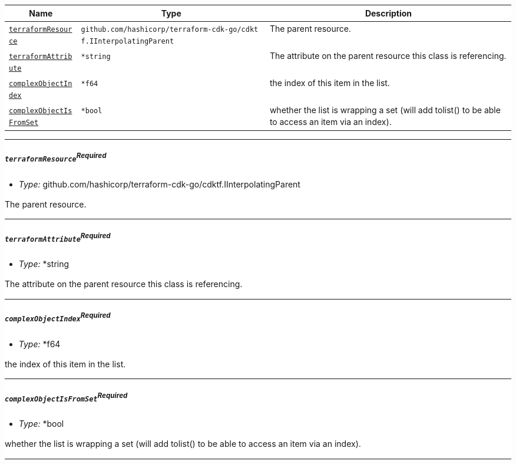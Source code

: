 | **Name** | **Type** | **Description** |
| --- | --- | --- |
| <code><a href="#@cdktf/provider-cloudflare.dataCloudflareZoneLockdowns.DataCloudflareZoneLockdownsResultConfigurationsOutputReference.Initializer.parameter.terraformResource">terraformResource</a></code> | <code>github.com/hashicorp/terraform-cdk-go/cdktf.IInterpolatingParent</code> | The parent resource. |
| <code><a href="#@cdktf/provider-cloudflare.dataCloudflareZoneLockdowns.DataCloudflareZoneLockdownsResultConfigurationsOutputReference.Initializer.parameter.terraformAttribute">terraformAttribute</a></code> | <code>*string</code> | The attribute on the parent resource this class is referencing. |
| <code><a href="#@cdktf/provider-cloudflare.dataCloudflareZoneLockdowns.DataCloudflareZoneLockdownsResultConfigurationsOutputReference.Initializer.parameter.complexObjectIndex">complexObjectIndex</a></code> | <code>*f64</code> | the index of this item in the list. |
| <code><a href="#@cdktf/provider-cloudflare.dataCloudflareZoneLockdowns.DataCloudflareZoneLockdownsResultConfigurationsOutputReference.Initializer.parameter.complexObjectIsFromSet">complexObjectIsFromSet</a></code> | <code>*bool</code> | whether the list is wrapping a set (will add tolist() to be able to access an item via an index). |

---

##### `terraformResource`<sup>Required</sup> <a name="terraformResource" id="@cdktf/provider-cloudflare.dataCloudflareZoneLockdowns.DataCloudflareZoneLockdownsResultConfigurationsOutputReference.Initializer.parameter.terraformResource"></a>

- *Type:* github.com/hashicorp/terraform-cdk-go/cdktf.IInterpolatingParent

The parent resource.

---

##### `terraformAttribute`<sup>Required</sup> <a name="terraformAttribute" id="@cdktf/provider-cloudflare.dataCloudflareZoneLockdowns.DataCloudflareZoneLockdownsResultConfigurationsOutputReference.Initializer.parameter.terraformAttribute"></a>

- *Type:* *string

The attribute on the parent resource this class is referencing.

---

##### `complexObjectIndex`<sup>Required</sup> <a name="complexObjectIndex" id="@cdktf/provider-cloudflare.dataCloudflareZoneLockdowns.DataCloudflareZoneLockdownsResultConfigurationsOutputReference.Initializer.parameter.complexObjectIndex"></a>

- *Type:* *f64

the index of this item in the list.

---

##### `complexObjectIsFromSet`<sup>Required</sup> <a name="complexObjectIsFromSet" id="@cdktf/provider-cloudflare.dataCloudflareZoneLockdowns.DataCloudflareZoneLockdownsResultConfigurationsOutputReference.Initializer.parameter.complexObjectIsFromSet"></a>

- *Type:* *bool

whether the list is wrapping a set (will add tolist() to be able to access an item via an index).

---